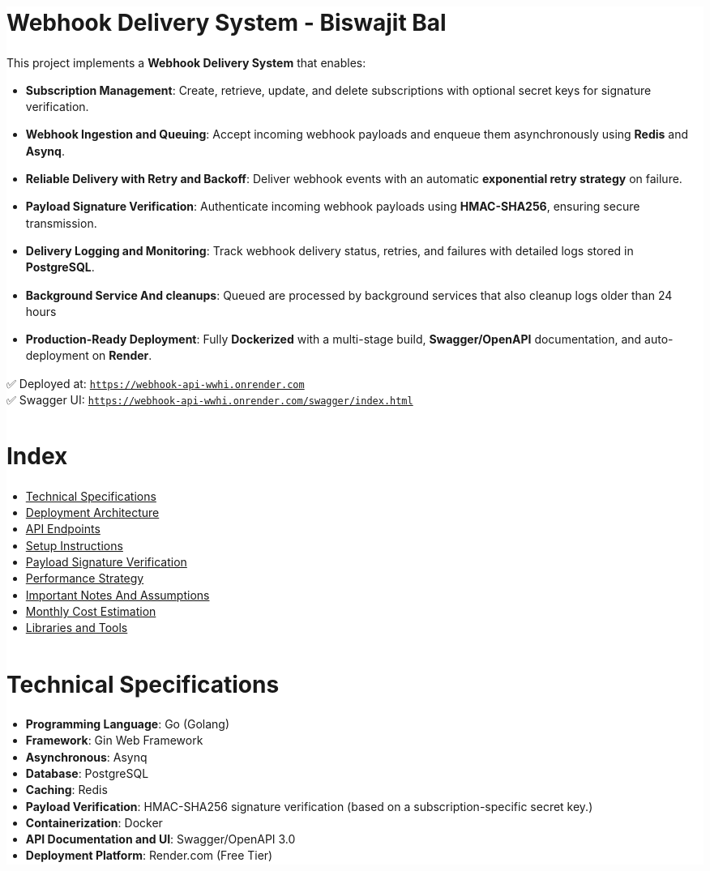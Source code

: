# Webhook Delivery System - Biswajit Bal

This project implements a **Webhook Delivery System** that enables:

-   **Subscription Management**: Create, retrieve, update, and delete subscriptions with optional secret keys for signature verification.
    
-   **Webhook Ingestion and Queuing**: Accept incoming webhook payloads and enqueue them asynchronously using **Redis** and **Asynq**.

-   **Reliable Delivery with Retry and Backoff**: Deliver webhook events with an automatic **exponential retry strategy** on failure.
    
-   **Payload Signature Verification**: Authenticate incoming webhook payloads using **HMAC-SHA256**, ensuring secure transmission.
    
-   **Delivery Logging and Monitoring**: Track webhook delivery status, retries, and failures with detailed logs stored in **PostgreSQL**.
- **Background Service And cleanups**: Queued are processed by background services that also cleanup logs older than 24 hours
    
-   **Production-Ready Deployment**: Fully **Dockerized** with a multi-stage build, **Swagger/OpenAPI** documentation, and auto-deployment on **Render**.

✅ Deployed at: [`https://webhook-api-wwhi.onrender.com`](https://webhook-api-wwhi.onrender.com)  
✅ Swagger UI: [`https://webhook-api-wwhi.onrender.com/swagger/index.html`](https://webhook-api-wwhi.onrender.com/swagger/index.html)

# Index
- [Technical Specifications](#technical-specifications)
- [Deployment Architecture](#deployment-architecture)
- [API Endpoints](#api-endpoints)
- [Setup Instructions](#setup-instructions)
- [Payload Signature Verification](#payload-signature-verification)
- [Performance Strategy](#performance-strategy)
- [Important Notes And Assumptions](#important-notes-and-assumptions)
- [Monthly Cost Estimation](#monthly-cost-estimation)
- [Libraries and Tools](#libraries-and-tools)


#  Technical Specifications

-   **Programming Language**: Go (Golang)
-   **Framework**: Gin Web Framework
-   **Asynchronous**: Asynq
-   **Database**:  PostgreSQL
-   **Caching**:  Redis
-   **Payload Verification**:  HMAC-SHA256 signature verification (based on a subscription-specific secret key.)
-   **Containerization**: Docker
-   **API Documentation and UI**: Swagger/OpenAPI 3.0
-   **Deployment Platform**: Render.com (Free Tier)
